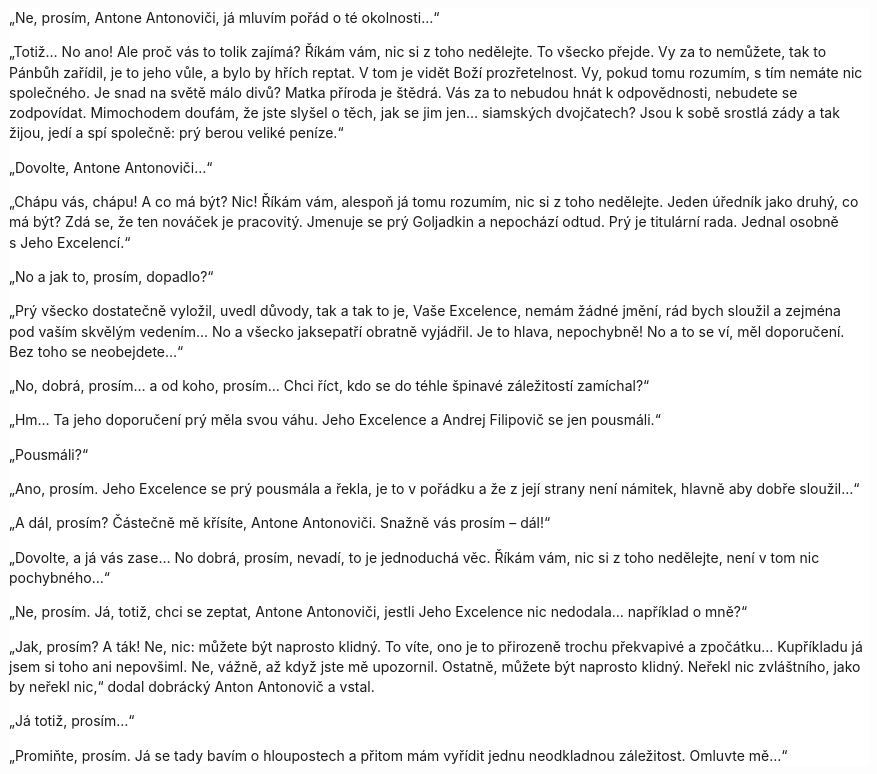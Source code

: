 „Ne, prosím, Antone Antonoviči, já mluvím pořád o té okolnosti…“

„Totiž… No ano! Ale proč vás to tolik zajímá? Říkám vám, nic si z toho nedělejte.
To všecko přejde.
Vy za to nemůžete, tak to Pánbůh zařídil, je to jeho vůle, a bylo by hřích reptat.
V tom je vidět Boží prozřetelnost.
Vy, pokud tomu rozumím, s tím nemáte nic společného.
Je snad na světě málo divů? Matka příroda je štědrá.
Vás za to nebudou hnát k odpovědnosti, nebudete se zodpovídat.
Mimochodem doufám, že jste slyšel o těch, jak se jim jen… siamských dvojčatech?
Jsou k sobě srostlá zády a tak žijou, jedí a spí společně: prý berou veliké peníze.“

„Dovolte, Antone Antonoviči…“

„Chápu vás, chápu! A co má být? Nic! Říkám vám, alespoň já tomu rozumím, nic si z toho nedělejte.
Jeden úředník jako druhý, co má být? Zdá se, že ten nováček je pracovitý.
Jmenuje se prý Goljadkin a nepochází odtud.
Prý je titulární rada.
Jednal osobně s Jeho Excelencí.“

„No a jak to, prosím, dopadlo?“

„Prý všecko dostatečně vyložil, uvedl důvody, tak a tak to je, Vaše Excelence, nemám žádné jmění, rád bych sloužil a zejména pod vaším skvělým vedením… No a všecko jaksepatří obratně vyjádřil.
Je to hlava, nepochybně! No a to se ví, měl doporučení.
Bez toho se neobejdete…“

„No, dobrá, prosím… a od koho, prosím… Chci říct, kdo se do téhle špinavé záležitostí zamíchal?“

„Hm… Ta jeho doporučení prý měla svou váhu.
Jeho Excelence a Andrej Filipovič se jen pousmáli.“

„Pousmáli?“

„Ano, prosím.
Jeho Excelence se prý pousmála a řekla, je to v pořádku a že z její strany není námitek, hlavně aby dobře sloužil…“

„A dál, prosím? Částečně mě křísíte, Antone Antonoviči.
Snažně vás prosím – dál!“

„Dovolte, a já vás zase… No dobrá, prosím, nevadí, to je jednoduchá věc.
Říkám vám, nic si z toho nedělejte, není v tom nic pochybného…“

„Ne, prosím.
Já, totiž, chci se zeptat, Antone Antonoviči, jestli Jeho Excelence nic nedodala… například o mně?“

„Jak, prosím? A ták! Ne, nic: můžete být naprosto klidný.
To víte, ono je to přirozeně trochu překvapivé a zpočátku… Kupříkladu já jsem si toho ani nepovšiml.
Ne, vážně, až když jste mě upozornil.
Ostatně, můžete být naprosto klidný.
Neřekl nic zvláštního, jako by neřekl nic,“
dodal dobrácký Anton Antonovič a vstal.

„Já totiž, prosím…“

„Promiňte, prosím.
Já se tady bavím o hloupostech a přitom mám vyřídit jednu neodkladnou záležitost.
Omluvte mě…“
